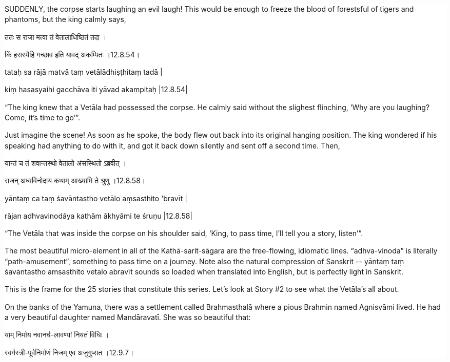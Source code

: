   

SUDDENLY, the corpse starts laughing an evil laugh! This would be enough to freeze the blood of forestsful of tigers and phantoms, but the king calmly says,

  

ततः स राजा मत्वा तं वेतालाधिष्ठितं तदा ।

किं हसस्यैहि गच्छाव इति यावद् अकम्पितः ।12.8.54।

  

tataḥ sa rājā matvā taṃ vetālādhiṣṭhitaṃ tadā \|

kiṃ hasasyaihi gacchāva iti yāvad akampitaḥ \|12.8.54\|

  

“The king knew that a Vetāla had possessed the corpse. He calmly said without the slighest flinching, ‘Why are you laughing? Come, it’s time to go’”.

  

Just imagine the scene! As soon as he spoke, the body flew out back into its original hanging position. The king wondered if his speaking had anything to do with it, and got it back down silently and sent off a second time. Then,

  

यान्तं च तं शवान्तस्थो वेतालो अंसस्थितो ऽब्रवीत् ।

राजन् अध्वविनोदाय कथाम् आख्यामि ते श्रुणु ।12.8.58।

  

yāntaṃ ca taṃ śavāntastho vetālo aṃsasthito 'bravīt \|

rājan adhvavinodāya kathām ākhyāmi te śruṇu \|12.8.58\|

  

“The Vetāla that was inside the corpse on his shoulder said, ‘King, to pass time, I’ll tell you a story, listen’”.

  

The most beautiful micro-element in all of the Kathā-sarit-sāgara are the free-flowing, idiomatic lines. “adhva-vinoda” is literally “path-amusement”, something to pass time on a journey. Note also the natural compression of Sanskrit -- yāntaṃ taṃ śavāntastho amsasthito vetalo abravīt sounds so loaded when translated into English, but is perfectly light in Sanskrit.

  

This is the frame for the 25 stories that constitute this series. Let’s look at Story #2 to see what the Vetāla’s all about.

  

On the banks of the Yamuna, there was a settlement called Brahmasthalā where a pious Brahmin named Agnisvāmi lived. He had a very beautiful daughter named Mandāravatī. She was so beautiful that:

  

याम् निर्माय नवानर्घ-लावण्यां नियतं विधिः ।

स्वर्गस्त्री-पूर्वनिर्माणं निजम् एव अजुगुप्सत ।12.9.7।

  
